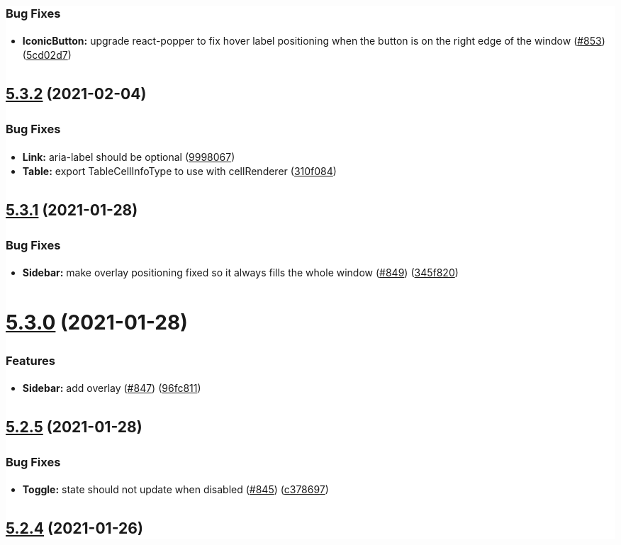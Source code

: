 
### Bug Fixes

* **IconicButton:** upgrade react-popper to fix hover label positioning when the button is on the right edge of the window ([#853](https://github.com/nulogy/design-system/issues/853)) ([5cd02d7](https://github.com/nulogy/design-system/commit/5cd02d7c96a616a4941c738adf9ccf0f24297914))

## [5.3.2](https://github.com/nulogy/design-system/compare/v5.3.1...v5.3.2) (2021-02-04)


### Bug Fixes

* **Link:** aria-label should be optional ([9998067](https://github.com/nulogy/design-system/commit/9998067711a6c55301c184b3d152827201c35b4b))
* **Table:** export TableCellInfoType to use with cellRenderer ([310f084](https://github.com/nulogy/design-system/commit/310f084e76dd8b8b4426e7031628e06ae31d55c2))

## [5.3.1](https://github.com/nulogy/design-system/compare/v5.3.0...v5.3.1) (2021-01-28)


### Bug Fixes

* **Sidebar:** make overlay positioning fixed so it always fills the whole window ([#849](https://github.com/nulogy/design-system/issues/849)) ([345f820](https://github.com/nulogy/design-system/commit/345f8208de63ba6be13d680c1383f64def779d7c))

# [5.3.0](https://github.com/nulogy/design-system/compare/v5.2.5...v5.3.0) (2021-01-28)


### Features

* **Sidebar:** add overlay ([#847](https://github.com/nulogy/design-system/issues/847)) ([96fc811](https://github.com/nulogy/design-system/commit/96fc811dd8cfa7bdd88d296102958d1ffea383f1))

## [5.2.5](https://github.com/nulogy/design-system/compare/v5.2.4...v5.2.5) (2021-01-28)


### Bug Fixes

* **Toggle:** state should not update when disabled ([#845](https://github.com/nulogy/design-system/issues/845)) ([c378697](https://github.com/nulogy/design-system/commit/c378697739761a95bfa319781ebbf95298c2277b))

## [5.2.4](https://github.com/nulogy/design-system/compare/v5.2.3...v5.2.4) (2021-01-26)

